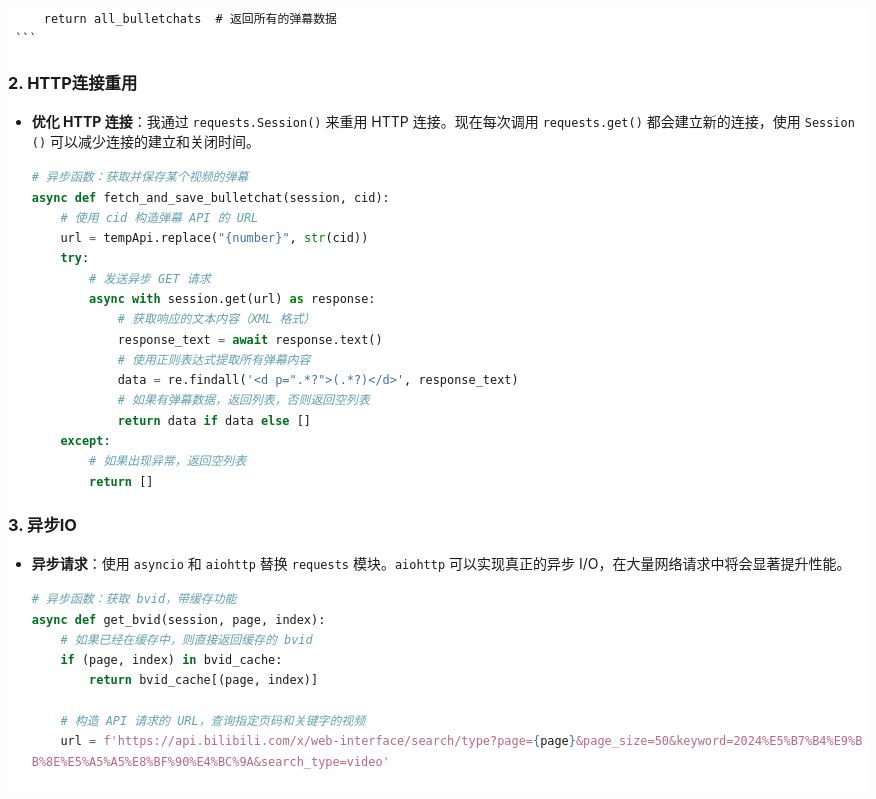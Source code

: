          return all_bulletchats  # 返回所有的弹幕数据
     ```


### 2. **HTTP连接重用**
   - **优化 HTTP 连接**：我通过 `requests.Session()` 来重用 HTTP 连接。现在每次调用 `requests.get()` 都会建立新的连接，使用 `Session()` 可以减少连接的建立和关闭时间。
     
     ```python
     # 异步函数：获取并保存某个视频的弹幕
     async def fetch_and_save_bulletchat(session, cid):
         # 使用 cid 构造弹幕 API 的 URL
         url = tempApi.replace("{number}", str(cid))
         try:
             # 发送异步 GET 请求
             async with session.get(url) as response:
                 # 获取响应的文本内容（XML 格式）
                 response_text = await response.text()
                 # 使用正则表达式提取所有弹幕内容
                 data = re.findall('<d p=".*?">(.*?)</d>', response_text)
                 # 如果有弹幕数据，返回列表，否则返回空列表
                 return data if data else []
         except:
             # 如果出现异常，返回空列表
             return []
     ```

### 3. **异步IO**
   - **异步请求**：使用 `asyncio` 和 `aiohttp` 替换 `requests` 模块。`aiohttp` 可以实现真正的异步 I/O，在大量网络请求中将会显著提升性能。
     
     ```python
     # 异步函数：获取 bvid，带缓存功能
     async def get_bvid(session, page, index):
         # 如果已经在缓存中，则直接返回缓存的 bvid
         if (page, index) in bvid_cache:
             return bvid_cache[(page, index)]
         
         # 构造 API 请求的 URL，查询指定页码和关键字的视频
         url = f'https://api.bilibili.com/x/web-interface/search/type?page={page}&page_size=50&keyword=2024%E5%B7%B4%E9%BB%8E%E5%A5%A5%E8%BF%90%E4%BC%9A&search_type=video'
         
